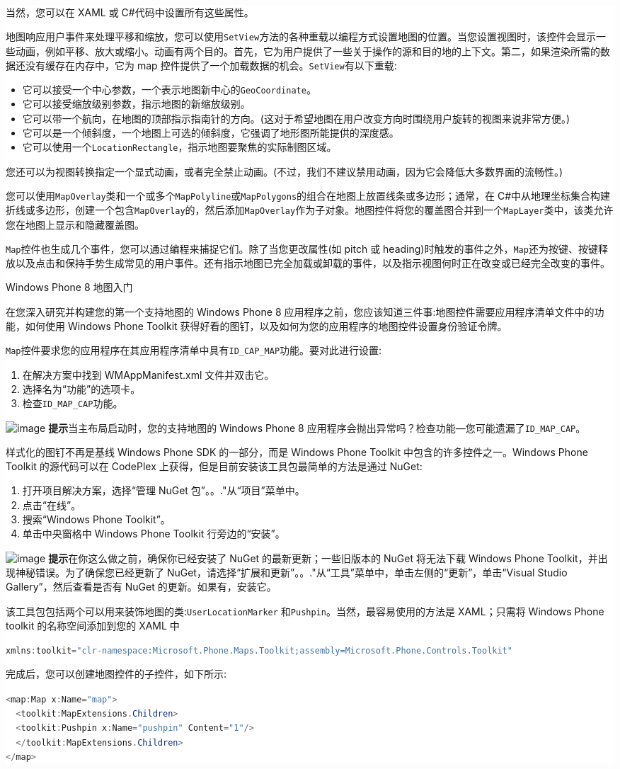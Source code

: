 当然，您可以在 XAML 或 C#代码中设置所有这些属性。

地图响应用户事件来处理平移和缩放，您可以使用`SetView`方法的各种重载以编程方式设置地图的位置。当您设置视图时，该控件会显示一些动画，例如平移、放大或缩小。动画有两个目的。首先，它为用户提供了一些关于操作的源和目的地的上下文。第二，如果渲染所需的数据还没有缓存在内存中，它为 map 控件提供了一个加载数据的机会。`SetView`有以下重载:

*   它可以接受一个中心参数，一个表示地图新中心的`GeoCoordinate`。
*   它可以接受缩放级别参数，指示地图的新缩放级别。
*   它可以带一个航向，在地图的顶部指示指南针的方向。(这对于希望地图在用户改变方向时围绕用户旋转的视图来说非常方便。)
*   它可以是一个倾斜度，一个地图上可选的倾斜度，它强调了地形图所能提供的深度感。
*   它可以使用一个`LocationRectangle`，指示地图要聚焦的实际制图区域。

您还可以为视图转换指定一个显式动画，或者完全禁止动画。(不过，我们不建议禁用动画，因为它会降低大多数界面的流畅性。)

您可以使用`MapOverlay`类和一个或多个`MapPolyline`或`MapPolygons`的组合在地图上放置线条或多边形；通常，在 C#中从地理坐标集合构建折线或多边形，创建一个包含`MapOverlay`的，然后添加`MapOverlay`作为子对象。地图控件将您的覆盖图合并到一个`MapLayer`类中，该类允许您在地图上显示和隐藏覆盖图。

`Map`控件也生成几个事件，您可以通过编程来捕捉它们。除了当您更改属性(如 pitch 或 heading)时触发的事件之外，`Map`还为按键、按键释放以及点击和保持手势生成常见的用户事件。还有指示地图已完全加载或卸载的事件，以及指示视图何时正在改变或已经完全改变的事件。

Windows Phone 8 地图入门

在您深入研究并构建您的第一个支持地图的 Windows Phone 8 应用程序之前，您应该知道三件事:地图控件需要应用程序清单文件中的功能，如何使用 Windows Phone Toolkit 获得好看的图钉，以及如何为您的应用程序的地图控件设置身份验证令牌。

`Map`控件要求您的应用程序在其应用程序清单中具有`ID_CAP_MAP`功能。要对此进行设置:

1.  在解决方案中找到 WMAppManifest.xml 文件并双击它。
2.  选择名为“功能”的选项卡。
3.  检查`ID_MAP_CAP`功能。

![image](images/sq.jpg) **提示**当主布局启动时，您的支持地图的 Windows Phone 8 应用程序会抛出异常吗？检查功能—您可能遗漏了`ID_MAP_CAP`。

样式化的图钉不再是基线 Windows Phone SDK 的一部分，而是 Windows Phone Toolkit 中包含的许多控件之一。Windows Phone Toolkit 的源代码可以在 CodePlex 上获得，但是目前安装该工具包最简单的方法是通过 NuGet:

1.  打开项目解决方案，选择“管理 NuGet 包”。。."从“项目”菜单中。
2.  点击“在线”。
3.  搜索“Windows Phone Toolkit”。
4.  单击中央窗格中 Windows Phone Toolkit 行旁边的“安装”。

![image](images/sq.jpg) **提示**在你这么做之前，确保你已经安装了 NuGet 的最新更新；一些旧版本的 NuGet 将无法下载 Windows Phone Toolkit，并出现神秘错误。为了确保您已经更新了 NuGet，请选择“扩展和更新”。。."从“工具”菜单中，单击左侧的“更新”，单击“Visual Studio Gallery”，然后查看是否有 NuGet 的更新。如果有，安装它。

该工具包包括两个可以用来装饰地图的类:`UserLocationMarker` 和`Pushpin`。当然，最容易使用的方法是 XAML；只需将 Windows Phone toolkit 的名称空间添加到您的 XAML 中

```cs
xmlns:toolkit="clr-namespace:Microsoft.Phone.Maps.Toolkit;assembly=Microsoft.Phone.Controls.Toolkit"
```

完成后，您可以创建地图控件的子控件，如下所示:

```cs
<map:Map x:Name="map">
  <toolkit:MapExtensions.Children>
  <toolkit:Pushpin x:Name="pushpin" Content="1"/>
  </toolkit:MapExtensions.Children>
</map>
```
